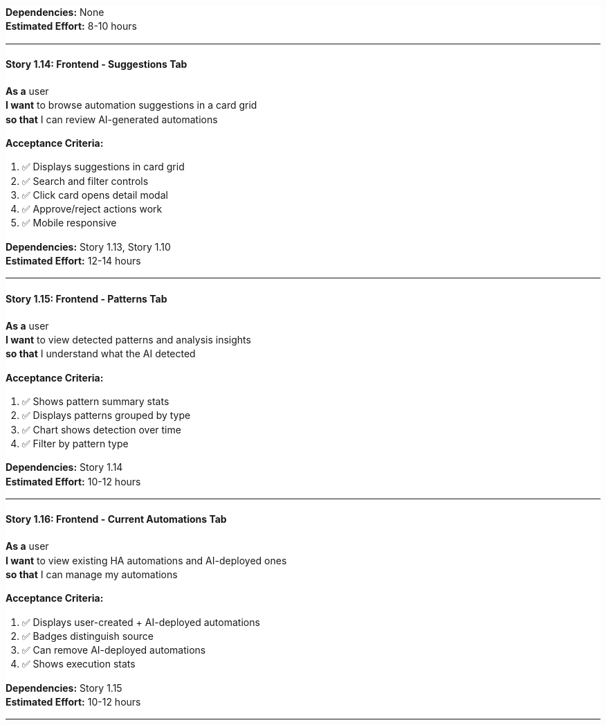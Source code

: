 **Dependencies:** None  
**Estimated Effort:** 8-10 hours

---

#### **Story 1.14: Frontend - Suggestions Tab**

**As a** user  
**I want** to browse automation suggestions in a card grid  
**so that** I can review AI-generated automations

**Acceptance Criteria:**
1. ✅ Displays suggestions in card grid
2. ✅ Search and filter controls
3. ✅ Click card opens detail modal
4. ✅ Approve/reject actions work
5. ✅ Mobile responsive

**Dependencies:** Story 1.13, Story 1.10  
**Estimated Effort:** 12-14 hours

---

#### **Story 1.15: Frontend - Patterns Tab**

**As a** user  
**I want** to view detected patterns and analysis insights  
**so that** I understand what the AI detected

**Acceptance Criteria:**
1. ✅ Shows pattern summary stats
2. ✅ Displays patterns grouped by type
3. ✅ Chart shows detection over time
4. ✅ Filter by pattern type

**Dependencies:** Story 1.14  
**Estimated Effort:** 10-12 hours

---

#### **Story 1.16: Frontend - Current Automations Tab**

**As a** user  
**I want** to view existing HA automations and AI-deployed ones  
**so that** I can manage my automations

**Acceptance Criteria:**
1. ✅ Displays user-created + AI-deployed automations
2. ✅ Badges distinguish source
3. ✅ Can remove AI-deployed automations
4. ✅ Shows execution stats

**Dependencies:** Story 1.15  
**Estimated Effort:** 10-12 hours

---
